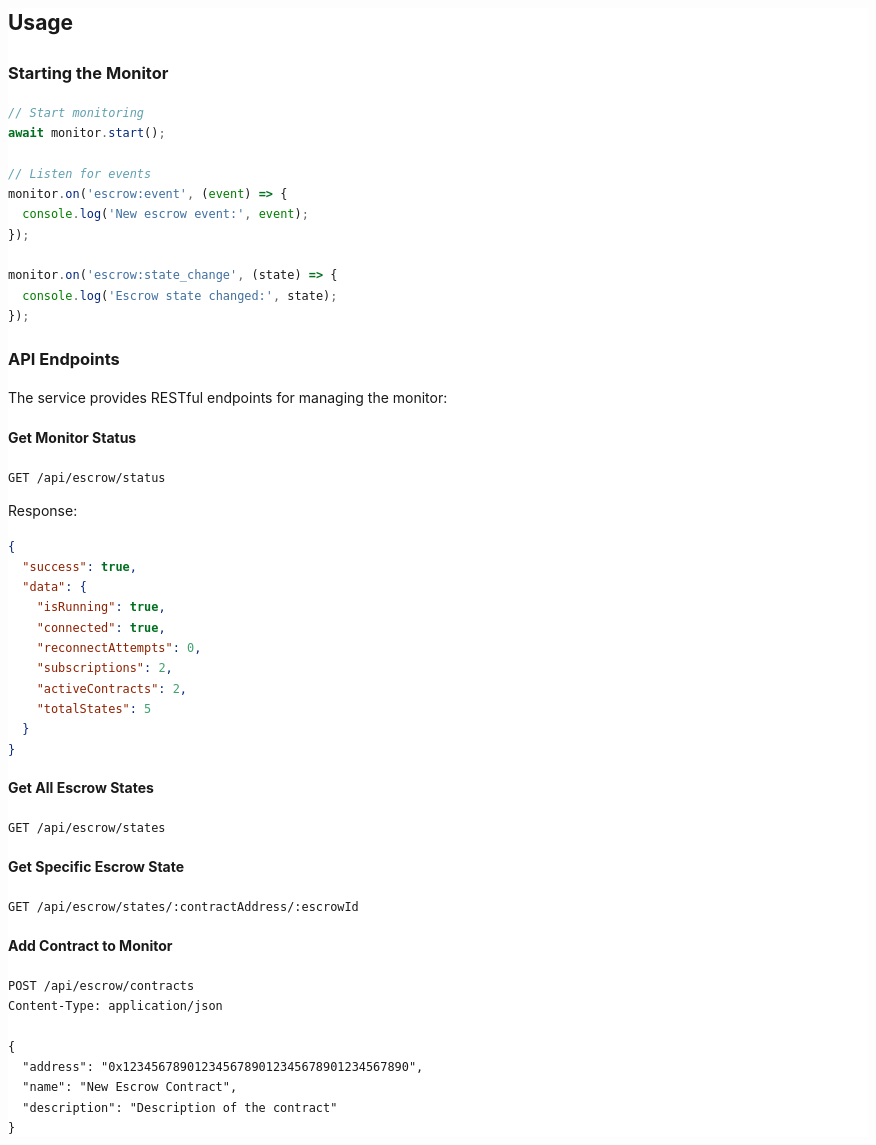 ## Usage

### Starting the Monitor

```typescript
// Start monitoring
await monitor.start();

// Listen for events
monitor.on('escrow:event', (event) => {
  console.log('New escrow event:', event);
});

monitor.on('escrow:state_change', (state) => {
  console.log('Escrow state changed:', state);
});
```

### API Endpoints

The service provides RESTful endpoints for managing the monitor:

#### Get Monitor Status
```http
GET /api/escrow/status
```

Response:
```json
{
  "success": true,
  "data": {
    "isRunning": true,
    "connected": true,
    "reconnectAttempts": 0,
    "subscriptions": 2,
    "activeContracts": 2,
    "totalStates": 5
  }
}
```

#### Get All Escrow States
```http
GET /api/escrow/states
```

#### Get Specific Escrow State
```http
GET /api/escrow/states/:contractAddress/:escrowId
```

#### Add Contract to Monitor
```http
POST /api/escrow/contracts
Content-Type: application/json

{
  "address": "0x1234567890123456789012345678901234567890",
  "name": "New Escrow Contract",
  "description": "Description of the contract"
}
```
